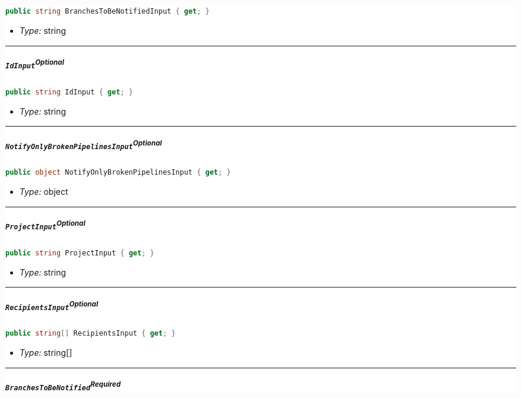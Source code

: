 ```csharp
public string BranchesToBeNotifiedInput { get; }
```

- *Type:* string

---

##### `IdInput`<sup>Optional</sup> <a name="IdInput" id="@cdktf/provider-gitlab.servicePipelinesEmail.ServicePipelinesEmail.property.idInput"></a>

```csharp
public string IdInput { get; }
```

- *Type:* string

---

##### `NotifyOnlyBrokenPipelinesInput`<sup>Optional</sup> <a name="NotifyOnlyBrokenPipelinesInput" id="@cdktf/provider-gitlab.servicePipelinesEmail.ServicePipelinesEmail.property.notifyOnlyBrokenPipelinesInput"></a>

```csharp
public object NotifyOnlyBrokenPipelinesInput { get; }
```

- *Type:* object

---

##### `ProjectInput`<sup>Optional</sup> <a name="ProjectInput" id="@cdktf/provider-gitlab.servicePipelinesEmail.ServicePipelinesEmail.property.projectInput"></a>

```csharp
public string ProjectInput { get; }
```

- *Type:* string

---

##### `RecipientsInput`<sup>Optional</sup> <a name="RecipientsInput" id="@cdktf/provider-gitlab.servicePipelinesEmail.ServicePipelinesEmail.property.recipientsInput"></a>

```csharp
public string[] RecipientsInput { get; }
```

- *Type:* string[]

---

##### `BranchesToBeNotified`<sup>Required</sup> <a name="BranchesToBeNotified" id="@cdktf/provider-gitlab.servicePipelinesEmail.ServicePipelinesEmail.property.branchesToBeNotified"></a>
